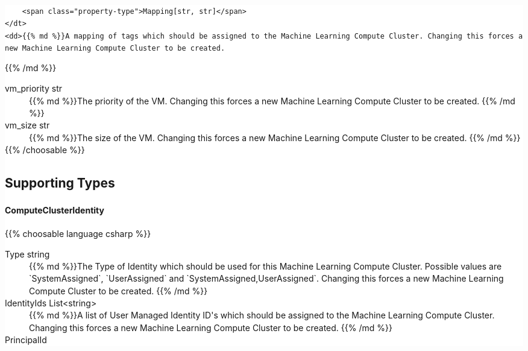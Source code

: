         <span class="property-type">Mapping[str, str]</span>
    </dt>
    <dd>{{% md %}}A mapping of tags which should be assigned to the Machine Learning Compute Cluster. Changing this forces a new Machine Learning Compute Cluster to be created.
{{% /md %}}</dd><dt class="property-optional"
            title="Optional">
        <span id="state_vm_priority_python">
<a href="#state_vm_priority_python" style="color: inherit; text-decoration: inherit;">vm_<wbr>priority</a>
</span>
        <span class="property-indicator"></span>
        <span class="property-type">str</span>
    </dt>
    <dd>{{% md %}}The priority of the VM. Changing this forces a new Machine Learning Compute Cluster to be created.
{{% /md %}}</dd><dt class="property-optional"
            title="Optional">
        <span id="state_vm_size_python">
<a href="#state_vm_size_python" style="color: inherit; text-decoration: inherit;">vm_<wbr>size</a>
</span>
        <span class="property-indicator"></span>
        <span class="property-type">str</span>
    </dt>
    <dd>{{% md %}}The size of the VM. Changing this forces a new Machine Learning Compute Cluster to be created.
{{% /md %}}</dd></dl>
{{% /choosable %}}






## Supporting Types



<h4 id="computeclusteridentity">Compute<wbr>Cluster<wbr>Identity</h4>

{{% choosable language csharp %}}
<dl class="resources-properties"><dt class="property-required"
            title="Required">
        <span id="type_csharp">
<a href="#type_csharp" style="color: inherit; text-decoration: inherit;">Type</a>
</span>
        <span class="property-indicator"></span>
        <span class="property-type">string</span>
    </dt>
    <dd>{{% md %}}The Type of Identity which should be used for this Machine Learning Compute Cluster. Possible values are `SystemAssigned`, `UserAssigned` and `SystemAssigned,UserAssigned`. Changing this forces a new Machine Learning Compute Cluster to be created.
{{% /md %}}</dd><dt class="property-optional"
            title="Optional">
        <span id="identityids_csharp">
<a href="#identityids_csharp" style="color: inherit; text-decoration: inherit;">Identity<wbr>Ids</a>
</span>
        <span class="property-indicator"></span>
        <span class="property-type">List&lt;string&gt;</span>
    </dt>
    <dd>{{% md %}}A list of User Managed Identity ID's which should be assigned to the Machine Learning Compute Cluster. Changing this forces a new Machine Learning Compute Cluster to be created.
{{% /md %}}</dd><dt class="property-optional"
            title="Optional">
        <span id="principalid_csharp">
<a href="#principalid_csharp" style="color: inherit; text-decoration: inherit;">Principal<wbr>Id</a>